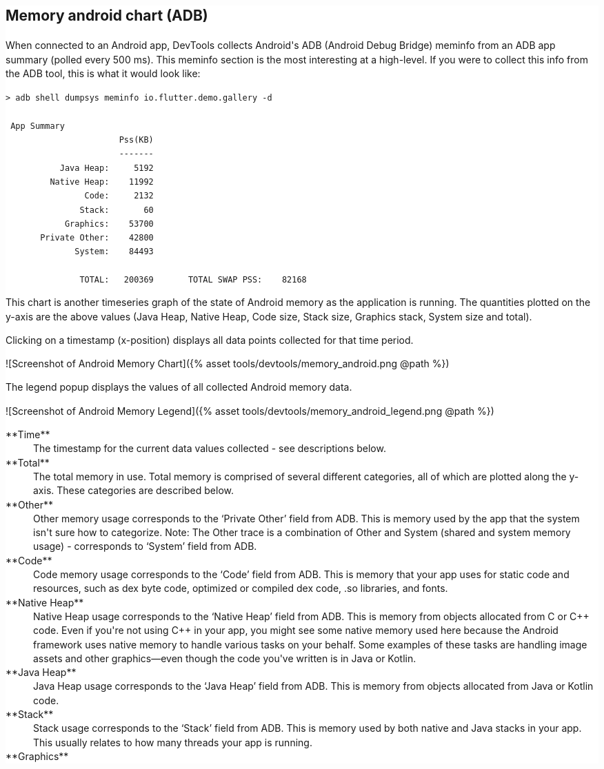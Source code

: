 ## Memory android chart (ADB)

When connected to an Android app, DevTools collects Android's ADB (Android Debug Bridge) meminfo from an ADB app summary (polled every 500 ms).  This meminfo section is the most interesting at a high-level.  If you were to collect this info from the ADB tool, this is what it would look like:
```
> adb shell dumpsys meminfo io.flutter.demo.gallery -d

 App Summary
                       Pss(KB)
                       -------
           Java Heap:     5192
         Native Heap:    11992
                Code:     2132
               Stack:       60
            Graphics:    53700
       Private Other:    42800
              System:    84493
 
               TOTAL:   200369       TOTAL SWAP PSS:    82168
```

This chart is another timeseries graph of the state of Android memory as the application is running.
The quantities plotted on the y-axis are the above values (Java Heap, Native Heap, Code size, Stack size, Graphics stack, System size and total).

Clicking on a timestamp (x-position) displays all data points
collected for that time period.

![Screenshot of Android Memory Chart]({% asset tools/devtools/memory_android.png @path %})

The legend popup displays the values of all collected
Android memory data.

![Screenshot of Android Memory Legend]({% asset tools/devtools/memory_android_legend.png @path %})

<dl markdown="1">
<dt markdown="1">**Time**</dt>
<dd>The timestamp for the current data values collected - see descriptions below.</dd>
<dt markdown="1">**Total**</dt>
<dd>The total memory in use. Total memory is comprised of several different categories, all of which are plotted along the y-axis. These categories are described below.</dd>
<dt markdown="1">**Other**</dt>
<dd>Other memory usage corresponds to the ‘Private Other’ field from ADB. This is memory used by the app that the system isn't sure how to categorize. Note: The Other trace is a combination of Other and System (shared and system memory usage) - corresponds to ‘System’ field from ADB.</dd>
<dt markdown="1">**Code**</dt>
<dd>Code memory usage corresponds to the ‘Code’ field from ADB. This is memory that your app uses for static code and resources, such as dex byte code, optimized or compiled dex code, .so libraries, and fonts.</dd>
<dt markdown="1">**Native Heap**</dt>
<dd>Native Heap usage corresponds to the ‘Native Heap’ field from ADB. This is memory from objects allocated from C or C++ code. Even if you're not using C++ in your app, you might see some native memory used here because the Android framework uses native memory to handle various tasks on your behalf. Some examples of these tasks are handling image assets and other graphics—even though the code you've written is in Java or Kotlin.</dd>
<dt markdown="1">**Java Heap**</dt>
<dd>Java Heap usage corresponds to the ‘Java Heap’ field from ADB. This is memory from objects allocated from Java or Kotlin code.</dd>
<dt markdown="1">**Stack**</dt>
<dd>Stack usage corresponds to the ‘Stack’ field from ADB. This is memory used by both native and Java stacks in your app. This usually relates to how many threads your app is running.</dd>
<dt markdown="1">**Graphics**</dt>